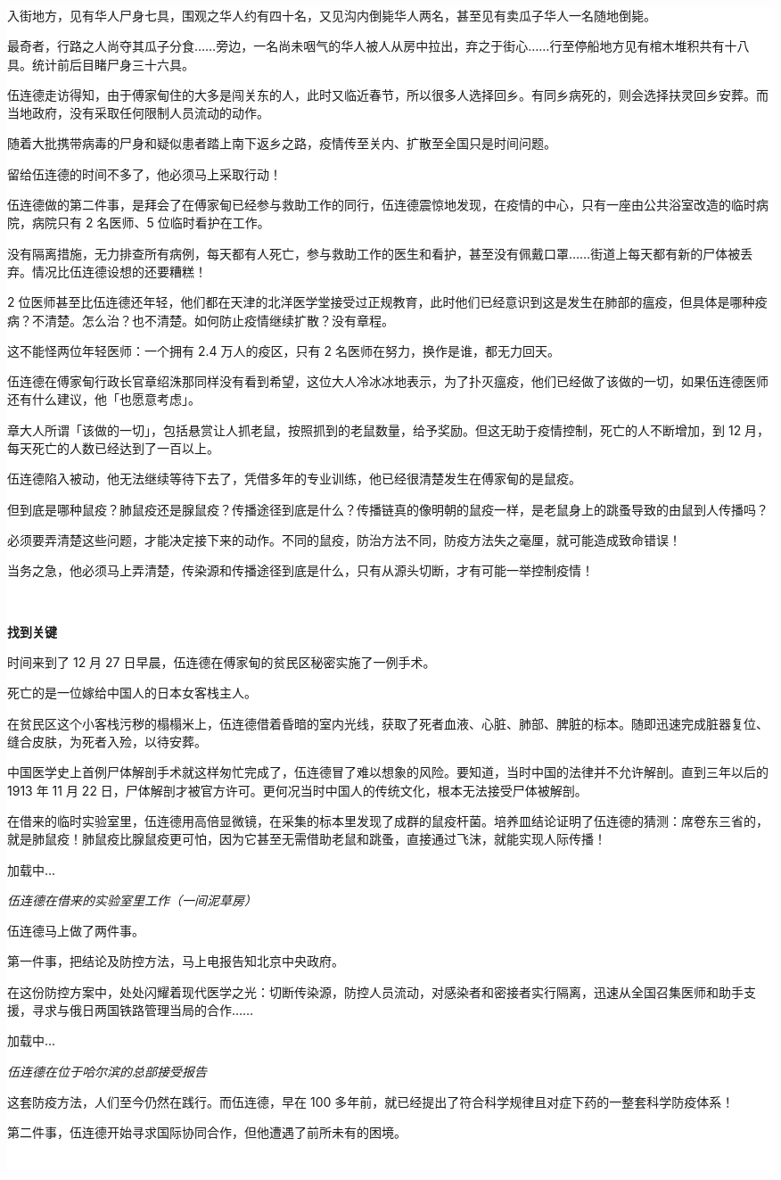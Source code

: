 入街地方，见有华人尸身七具，围观之华人约有四十名，又见沟内倒毙华人两名，甚至见有卖瓜子华人一名随地倒毙。

最奇者，行路之人尚夺其瓜子分食……旁边，一名尚未咽气的华人被人从房中拉出，弃之于街心……行至停船地方见有棺木堆积共有十八具。统计前后目睹尸身三十六具。 

伍连德走访得知，由于傅家甸住的大多是闯关东的人，此时又临近春节，所以很多人选择回乡。有同乡病死的，则会选择扶灵回乡安葬。而当地政府，没有采取任何限制人员流动的动作。

随着大批携带病毒的尸身和疑似患者踏上南下返乡之路，疫情传至关内、扩散至全国只是时间问题。 

留给伍连德的时间不多了，他必须马上采取行动！

伍连德做的第二件事，是拜会了在傅家甸已经参与救助工作的同行，伍连德震惊地发现，在疫情的中心，只有一座由公共浴室改造的临时病院，病院只有 2 名医师、5 位临时看护在工作。

没有隔离措施，无力排查所有病例，每天都有人死亡，参与救助工作的医生和看护，甚至没有佩戴口罩……街道上每天都有新的尸体被丢弃。情况比伍连德设想的还要糟糕！

2 位医师甚至比伍连德还年轻，他们都在天津的北洋医学堂接受过正规教育，此时他们已经意识到这是发生在肺部的瘟疫，但具体是哪种疫病？不清楚。怎么治？也不清楚。如何防止疫情继续扩散？没有章程。

这不能怪两位年轻医师：一个拥有 2.4 万人的疫区，只有 2 名医师在努力，换作是谁，都无力回天。

伍连德在傅家甸行政长官章绍洙那同样没有看到希望，这位大人冷冰冰地表示，为了扑灭瘟疫，他们已经做了该做的一切，如果伍连德医师还有什么建议，他「也愿意考虑」。

章大人所谓「该做的一切」，包括悬赏让人抓老鼠，按照抓到的老鼠数量，给予奖励。但这无助于疫情控制，死亡的人不断增加，到 12 月，每天死亡的人数已经达到了一百以上。

伍连德陷入被动，他无法继续等待下去了，凭借多年的专业训练，他已经很清楚发生在傅家甸的是鼠疫。

但到底是哪种鼠疫？肺鼠疫还是腺鼠疫？传播途径到底是什么？传播链真的像明朝的鼠疫一样，是老鼠身上的跳蚤导致的由鼠到人传播吗？

必须要弄清楚这些问题，才能决定接下来的动作。不同的鼠疫，防治方法不同，防疫方法失之毫厘，就可能造成致命错误！

当务之急，他必须马上弄清楚，传染源和传播途径到底是什么，只有从源头切断，才有可能一举控制疫情！

 

**找到关键**

时间来到了 12 月 27 日早晨，伍连德在傅家甸的贫民区秘密实施了一例手术。

死亡的是一位嫁给中国人的日本女客栈主人。

在贫民区这个小客栈污秽的榻榻米上，伍连德借着昏暗的室内光线，获取了死者血液、心脏、肺部、脾脏的标本。随即迅速完成脏器复位、缝合皮肤，为死者入殓，以待安葬。

中国医学史上首例尸体解剖手术就这样匆忙完成了，伍连德冒了难以想象的风险。要知道，当时中国的法律并不允许解剖。直到三年以后的 1913 年 11 月 22 日，尸体解剖才被官方许可。更何况当时中国人的传统文化，根本无法接受尸体被解剖。

在借来的临时实验室里，伍连德用高倍显微镜，在采集的标本里发现了成群的鼠疫杆菌。培养皿结论证明了伍连德的猜测：席卷东三省的，就是肺鼠疫！肺鼠疫比腺鼠疫更可怕，因为它甚至无需借助老鼠和跳蚤，直接通过飞沫，就能实现人际传播！

加载中...

_伍连德在借来的实验室里工作（一间泥草房）_

伍连德马上做了两件事。

第一件事，把结论及防控方法，马上电报告知北京中央政府。

在这份防控方案中，处处闪耀着现代医学之光：切断传染源，防控人员流动，对感染者和密接者实行隔离，迅速从全国召集医师和助手支援，寻求与俄日两国铁路管理当局的合作……

加载中...

_伍连德在位于哈尔滨的总部接受报告_

这套防疫方法，人们至今仍然在践行。而伍连德，早在 100 多年前，就已经提出了符合科学规律且对症下药的一整套科学防疫体系！

第二件事，伍连德开始寻求国际协同合作，但他遭遇了前所未有的困境。

 
